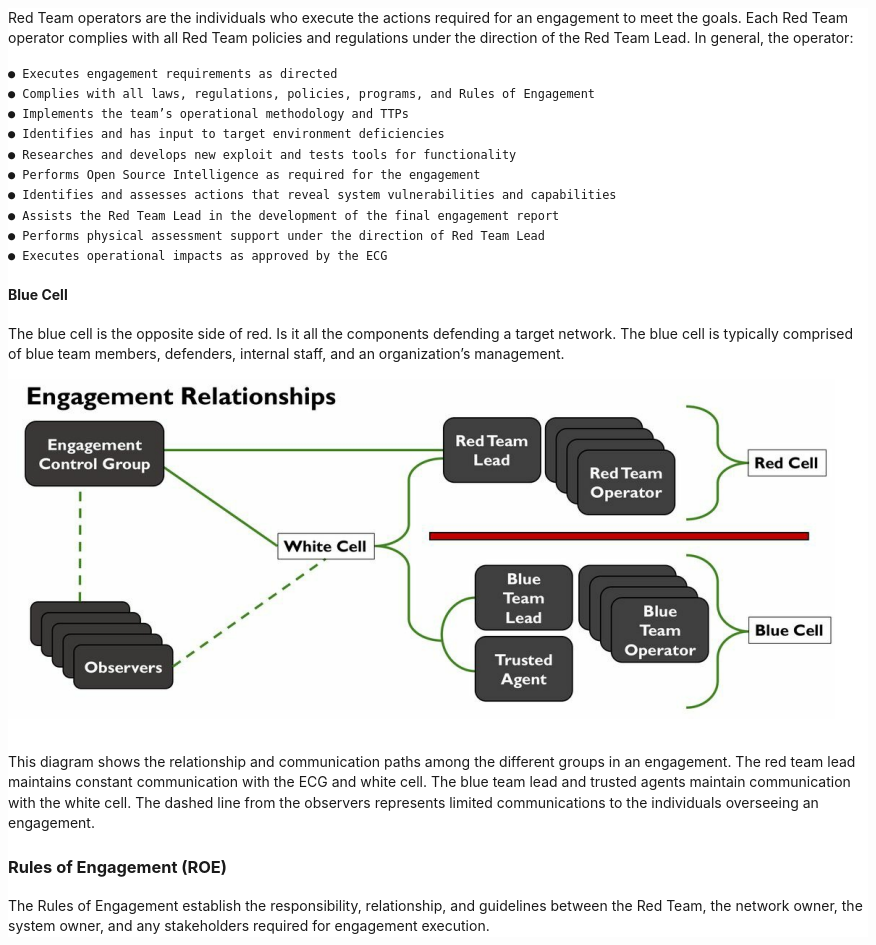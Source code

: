 Red Team operators are the individuals who execute the actions required for an engagement to meet
the goals. Each Red Team operator complies with all Red Team policies and regulations under the
direction of the Red Team Lead. In general, the operator:  
```
● Executes engagement requirements as directed  
● Complies with all laws, regulations, policies, programs, and Rules of Engagement  
● Implements the team’s operational methodology and TTPs  
● Identifies and has input to target environment deficiencies  
● Researches and develops new exploit and tests tools for functionality  
● Performs Open Source Intelligence as required for the engagement  
● Identifies and assesses actions that reveal system vulnerabilities and capabilities  
● Assists the Red Team Lead in the development of the final engagement report  
● Performs physical assessment support under the direction of Red Team Lead  
● Executes operational impacts as approved by the ECG  
```

#### Blue Cell

The blue cell is the opposite side of red. Is it all the components defending a target network. The blue
cell is typically comprised of blue team members, defenders, internal staff, and an organization’s
management.

![Alt Image](./Images/6.png)

This diagram shows the relationship and communication paths among the different groups in an
engagement. The red team lead maintains constant communication with the ECG and white cell. The
blue team lead and trusted agents maintain communication with the white cell. The dashed line from
the observers represents limited communications to the individuals overseeing an engagement.


### Rules of Engagement (ROE)

The Rules of Engagement establish the responsibility, relationship, and guidelines between the Red
Team, the network owner, the system owner, and any stakeholders required for engagement execution.
